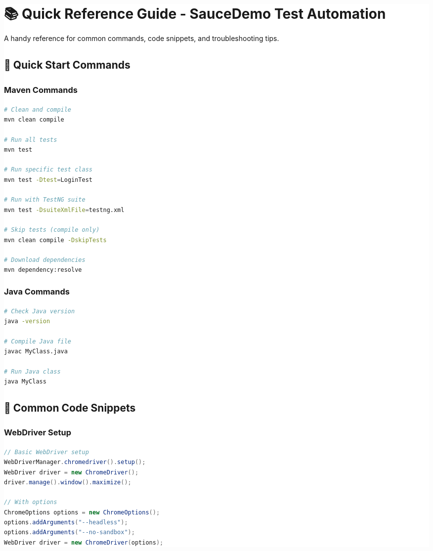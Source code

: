# 📚 Quick Reference Guide - SauceDemo Test Automation

A handy reference for common commands, code snippets, and troubleshooting tips.

## 🚀 Quick Start Commands

### Maven Commands
```bash
# Clean and compile
mvn clean compile

# Run all tests
mvn test

# Run specific test class
mvn test -Dtest=LoginTest

# Run with TestNG suite
mvn test -DsuiteXmlFile=testng.xml

# Skip tests (compile only)
mvn clean compile -DskipTests

# Download dependencies
mvn dependency:resolve
```

### Java Commands
```bash
# Check Java version
java -version

# Compile Java file
javac MyClass.java

# Run Java class
java MyClass
```

## 🔧 Common Code Snippets

### WebDriver Setup
```java
// Basic WebDriver setup
WebDriverManager.chromedriver().setup();
WebDriver driver = new ChromeDriver();
driver.manage().window().maximize();

// With options
ChromeOptions options = new ChromeOptions();
options.addArguments("--headless");
options.addArguments("--no-sandbox");
WebDriver driver = new ChromeDriver(options);
```
